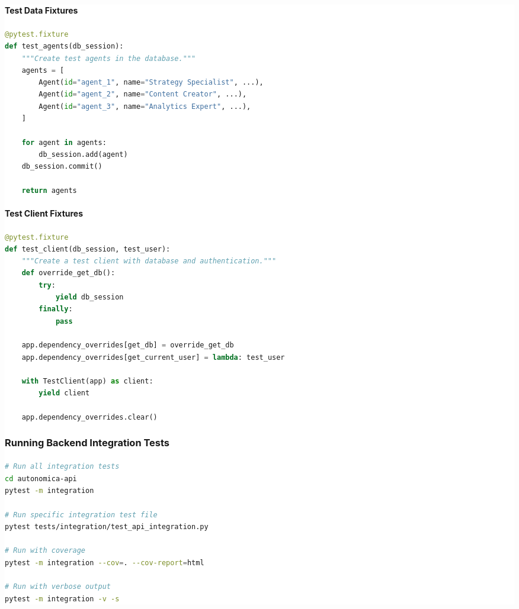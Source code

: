 #### Test Data Fixtures
```python
@pytest.fixture
def test_agents(db_session):
    """Create test agents in the database."""
    agents = [
        Agent(id="agent_1", name="Strategy Specialist", ...),
        Agent(id="agent_2", name="Content Creator", ...),
        Agent(id="agent_3", name="Analytics Expert", ...),
    ]
    
    for agent in agents:
        db_session.add(agent)
    db_session.commit()
    
    return agents
```

#### Test Client Fixtures
```python
@pytest.fixture
def test_client(db_session, test_user):
    """Create a test client with database and authentication."""
    def override_get_db():
        try:
            yield db_session
        finally:
            pass
    
    app.dependency_overrides[get_db] = override_get_db
    app.dependency_overrides[get_current_user] = lambda: test_user
    
    with TestClient(app) as client:
        yield client
    
    app.dependency_overrides.clear()
```

### Running Backend Integration Tests

```bash
# Run all integration tests
cd autonomica-api
pytest -m integration

# Run specific integration test file
pytest tests/integration/test_api_integration.py

# Run with coverage
pytest -m integration --cov=. --cov-report=html

# Run with verbose output
pytest -m integration -v -s
```
